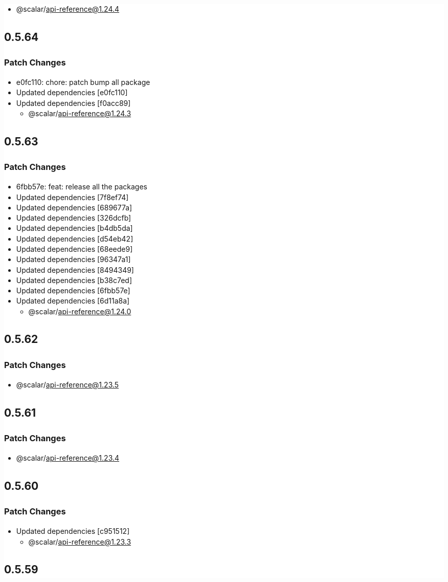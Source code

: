 - @scalar/api-reference@1.24.4

## 0.5.64

### Patch Changes

- e0fc110: chore: patch bump all package
- Updated dependencies [e0fc110]
- Updated dependencies [f0acc89]
  - @scalar/api-reference@1.24.3

## 0.5.63

### Patch Changes

- 6fbb57e: feat: release all the packages
- Updated dependencies [7f8ef74]
- Updated dependencies [689677a]
- Updated dependencies [326dcfb]
- Updated dependencies [b4db5da]
- Updated dependencies [d54eb42]
- Updated dependencies [68eede9]
- Updated dependencies [96347a1]
- Updated dependencies [8494349]
- Updated dependencies [b38c7ed]
- Updated dependencies [6fbb57e]
- Updated dependencies [6d11a8a]
  - @scalar/api-reference@1.24.0

## 0.5.62

### Patch Changes

- @scalar/api-reference@1.23.5

## 0.5.61

### Patch Changes

- @scalar/api-reference@1.23.4

## 0.5.60

### Patch Changes

- Updated dependencies [c951512]
  - @scalar/api-reference@1.23.3

## 0.5.59
